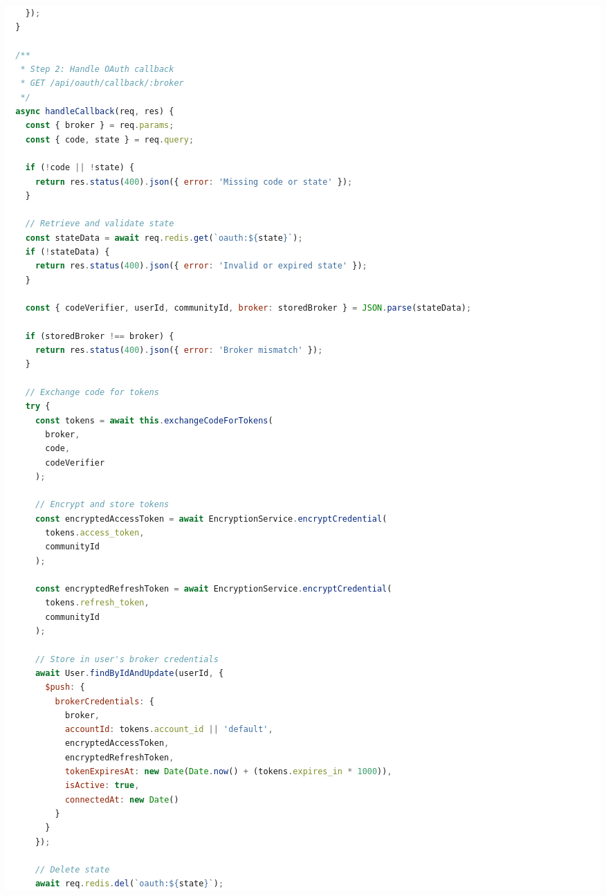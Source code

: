```javascript
    });
  }

  /**
   * Step 2: Handle OAuth callback
   * GET /api/oauth/callback/:broker
   */
  async handleCallback(req, res) {
    const { broker } = req.params;
    const { code, state } = req.query;

    if (!code || !state) {
      return res.status(400).json({ error: 'Missing code or state' });
    }

    // Retrieve and validate state
    const stateData = await req.redis.get(`oauth:${state}`);
    if (!stateData) {
      return res.status(400).json({ error: 'Invalid or expired state' });
    }

    const { codeVerifier, userId, communityId, broker: storedBroker } = JSON.parse(stateData);

    if (storedBroker !== broker) {
      return res.status(400).json({ error: 'Broker mismatch' });
    }

    // Exchange code for tokens
    try {
      const tokens = await this.exchangeCodeForTokens(
        broker,
        code,
        codeVerifier
      );

      // Encrypt and store tokens
      const encryptedAccessToken = await EncryptionService.encryptCredential(
        tokens.access_token,
        communityId
      );

      const encryptedRefreshToken = await EncryptionService.encryptCredential(
        tokens.refresh_token,
        communityId
      );

      // Store in user's broker credentials
      await User.findByIdAndUpdate(userId, {
        $push: {
          brokerCredentials: {
            broker,
            accountId: tokens.account_id || 'default',
            encryptedAccessToken,
            encryptedRefreshToken,
            tokenExpiresAt: new Date(Date.now() + (tokens.expires_in * 1000)),
            isActive: true,
            connectedAt: new Date()
          }
        }
      });

      // Delete state
      await req.redis.del(`oauth:${state}`);
```